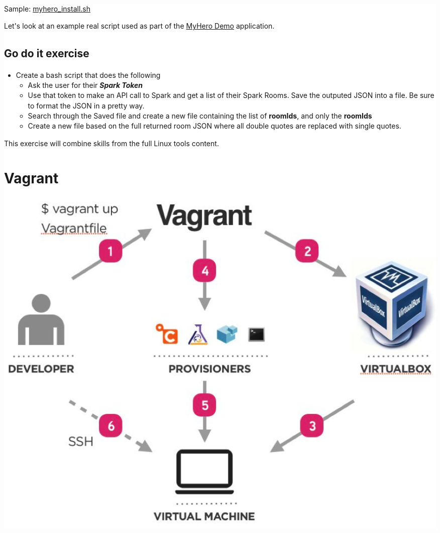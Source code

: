 Sample: [myhero_install.sh](https://github.com/hpreston/myhero_demo/blob/master/myhero-install.sh)

[item]: # (/slide)

Let's look at an example real script used as part of the [MyHero Demo](https://github.com/hpreston/myhero_demo) application.  

[item]: # (slide)
## Go do it exercise

* Create a bash script that does the following
	* Ask the user for their ***Spark Token*** 
	* Use that token to make an API call to Spark and get a list of their Spark Rooms.  Save the outputed JSON into a file.  Be sure to format the JSON in a pretty way.  
	* Search through the Saved file and create a new file containing the list of **roomIds**, and only the **roomIds**
	* Create a new file based on the full returned room JSON where all double quotes are replaced with single quotes.  

[item]: # (/slide)

This exercise will combine skills from the full Linux tools content.  

[item]: # (slide)

# Vagrant 

![](images/vagrant1.png)
